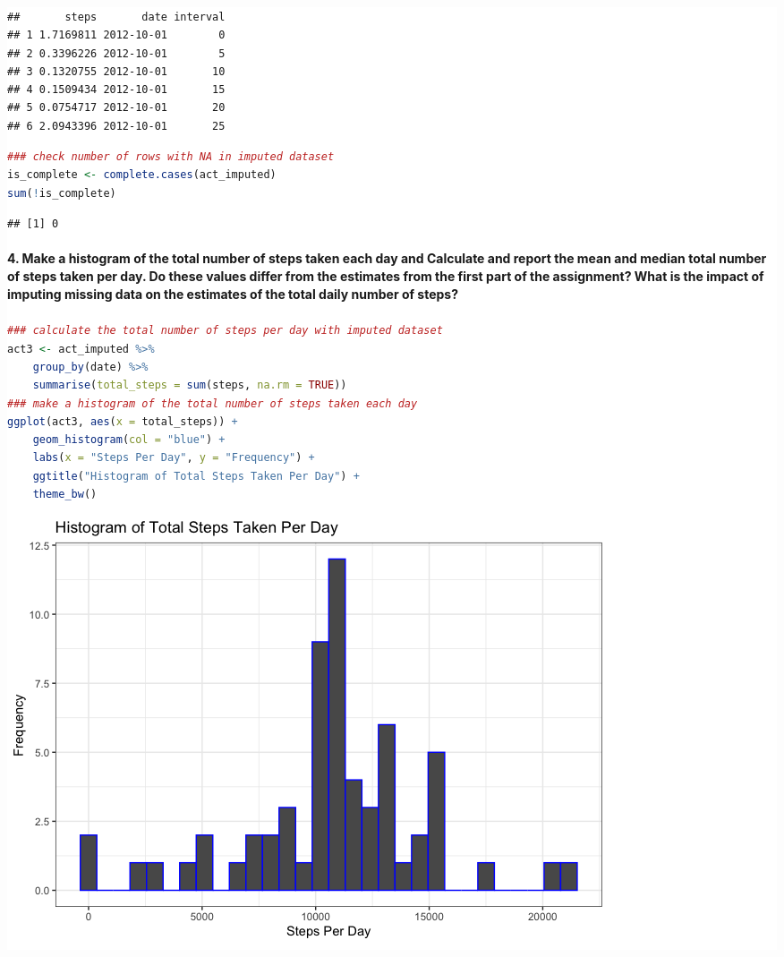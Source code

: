 ```
##       steps       date interval
## 1 1.7169811 2012-10-01        0
## 2 0.3396226 2012-10-01        5
## 3 0.1320755 2012-10-01       10
## 4 0.1509434 2012-10-01       15
## 5 0.0754717 2012-10-01       20
## 6 2.0943396 2012-10-01       25
```


```r
### check number of rows with NA in imputed dataset
is_complete <- complete.cases(act_imputed)
sum(!is_complete)
```

```
## [1] 0
```

#### 4. Make a histogram of the total number of steps taken each day and Calculate and report the **mean** and **median** total number of steps taken per day. Do these values differ from the estimates from the first part of the assignment? What is the impact of imputing missing data on the estimates of the total daily number of steps?


```r
### calculate the total number of steps per day with imputed dataset
act3 <- act_imputed %>%
    group_by(date) %>%
    summarise(total_steps = sum(steps, na.rm = TRUE))
### make a histogram of the total number of steps taken each day
ggplot(act3, aes(x = total_steps)) +
    geom_histogram(col = "blue") + 
    labs(x = "Steps Per Day", y = "Frequency") +
    ggtitle("Histogram of Total Steps Taken Per Day") +
    theme_bw()
```

![](PA1_template_files/figure-html/unnamed-chunk-11-1.png)
